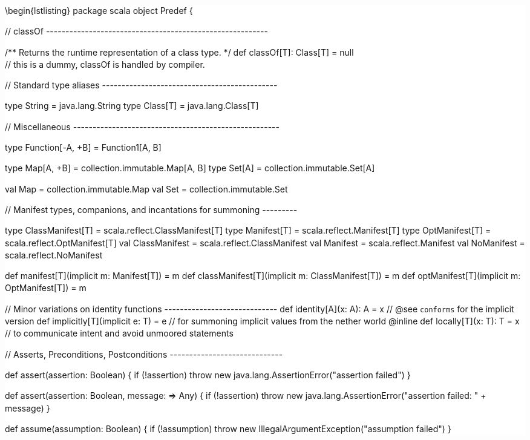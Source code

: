 \begin{lstlisting}
package scala
object Predef {

  // classOf ---------------------------------------------------------

  /** Returns the runtime representation of a class type. */
  def classOf[T]: Class[T] = null  
   // this is a dummy, classOf is handled by compiler.

  // Standard type aliases ---------------------------------------------

  type String    = java.lang.String
  type Class[T]  = java.lang.Class[T]

  // Miscellaneous -----------------------------------------------------
  
  type Function[-A, +B] = Function1[A, B]

  type Map[A, +B] = collection.immutable.Map[A, B]
  type Set[A] = collection.immutable.Set[A]

  val Map = collection.immutable.Map
  val Set = collection.immutable.Set

  // Manifest types, companions, and incantations for summoning ---------

  type ClassManifest[T] = scala.reflect.ClassManifest[T]
  type Manifest[T]      = scala.reflect.Manifest[T]
  type OptManifest[T]   = scala.reflect.OptManifest[T]
  val ClassManifest     = scala.reflect.ClassManifest
  val Manifest          = scala.reflect.Manifest
  val NoManifest        = scala.reflect.NoManifest
  
  def manifest[T](implicit m: Manifest[T])           = m
  def classManifest[T](implicit m: ClassManifest[T]) = m
  def optManifest[T](implicit m: OptManifest[T])     = m

  // Minor variations on identity functions -----------------------------
  def identity[A](x: A): A         = x    // @see `conforms` for the implicit version
  def implicitly[T](implicit e: T) = e    // for summoning implicit values from the nether world
  @inline def locally[T](x: T): T  = x    // to communicate intent and avoid unmoored statements

  // Asserts, Preconditions, Postconditions -----------------------------

  def assert(assertion: Boolean) {
    if (!assertion)
      throw new java.lang.AssertionError("assertion failed")
  }

  def assert(assertion: Boolean, message: => Any) {
    if (!assertion)
      throw new java.lang.AssertionError("assertion failed: " + message)
  }

  def assume(assumption: Boolean) {
    if (!assumption)
      throw new IllegalArgumentException("assumption failed")
  }
